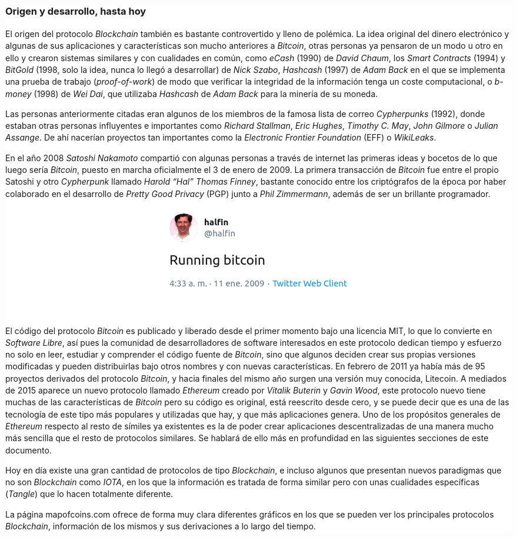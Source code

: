 ### Origen y desarrollo, hasta hoy

El origen del protocolo *Blockchain* también es bastante controvertido y lleno de polémica. La idea original del dinero electrónico y algunas de sus aplicaciones y características son mucho anteriores a *Bitcoin*, otras personas ya pensaron de un modo u otro en ello y crearon sistemas similares y con cualidades en común, como *eCash* (1990) de *David Chaum*, los *Smart Contracts* (1994) y *BitGold* (1998, solo la idea, nunca lo llegó a desarrollar) de *Nick Szabo*, *Hashcash* (1997) de *Adam Back* en el que se implementa una prueba de trabajo (*proof-of-work*) de modo que verificar la integridad de la información tenga un coste computacional, o *b-money* (1998) de *Wei Dai*, que utilizaba *Hashcash* de *Adam Back* para la minería de su moneda.

Las personas anteriormente citadas eran algunos de los miembros de la famosa lista de correo *Cypherpunks* (1992), donde estaban otras personas influyentes e importantes como *Richard Stallman*, *Eric Hughes*, *Timothy C. May*, *John Gilmore* o *Julian Assange*. De ahí nacerían proyectos tan importantes como la *Electronic Frontier Foundation* (EFF) o *WikiLeaks*.

En el año 2008 *Satoshi Nakamoto* compartió con algunas personas a través de internet las primeras ideas y bocetos de lo que luego sería *Bitcoin*, puesto en marcha oficialmente el 3 de enero de 2009. La primera transacción de *Bitcoin* fue entre el propio Satoshi y otro *Cypherpunk* llamado *Harold “Hal” Thomas Finney*, bastante conocido entre los criptógrafos de la época por haber colaborado en el desarrollo de *Pretty Good Privacy* (PGP) junto a *Phil Zimmermann*, además de ser un brillante programador.

<p align="center"><img src="img/timechain_01.png"></p>
<br>

El código del protocolo *Bitcoin* es publicado y liberado desde el primer momento bajo una licencia MIT, lo que lo convierte en *Software Libre*, así pues la comunidad de desarrolladores de software interesados en este protocolo dedican tiempo y esfuerzo no solo en leer, estudiar y comprender el código fuente de *Bitcoin*, sino que algunos deciden crear sus propias versiones modificadas y pueden distribuirlas bajo otros nombres y con nuevas características. En febrero de 2011 ya había más de 95 proyectos derivados del protocolo *Bitcoin*, y hacia finales del mismo año surgen una versión muy conocida, Litecoin. A mediados de 2015 aparece un nuevo protocolo llamado *Ethereum* creado por *Vitalik Buterin* y *Gavin Wood*, este protocolo nuevo tiene muchas de las características de *Bitcoin* pero su código es original, está reescrito desde cero, y se puede decir que es una de las tecnología de este tipo más populares y utilizadas que hay, y que más aplicaciones genera. Uno de los propósitos generales de *Ethereum* respecto al resto de símiles ya existentes es la de poder crear aplicaciones descentralizadas de una manera mucho más sencilla que el resto de protocolos similares. Se hablará de ello más en profundidad en las siguientes secciones de este documento.

Hoy en día existe una gran cantidad de protocolos de tipo *Blockchain*, e incluso algunos que presentan nuevos paradigmas que no son *Blockchain* como *IOTA*, en los que la información es tratada de forma similar pero con unas cualidades específicas (*Tangle*) que lo hacen totalmente diferente.

La página mapofcoins.com ofrece de forma muy clara diferentes gráficos en los que se pueden ver los principales protocolos *Blockchain*, información de los mismos y sus derivaciones a lo largo del tiempo.
